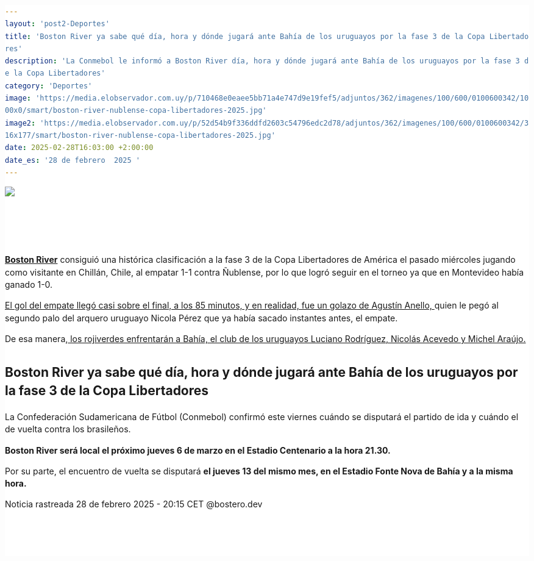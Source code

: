 ```yaml
---
layout: 'post2-Deportes'
title: 'Boston River ya sabe qué día, hora y dónde jugará ante Bahía de los uruguayos por la fase 3 de la Copa Libertadores'
description: 'La Conmebol le informó a Boston River día, hora y dónde jugará ante Bahía de los uruguayos por la fase 3 de la Copa Libertadores'
category: 'Deportes'
image: 'https://media.elobservador.com.uy/p/710468e0eaee5bb71a4e747d9e19fef5/adjuntos/362/imagenes/100/600/0100600342/1000x0/smart/boston-river-nublense-copa-libertadores-2025.jpg'
image2: 'https://media.elobservador.com.uy/p/52d54b9f336ddfd2603c54796edc2d78/adjuntos/362/imagenes/100/600/0100600342/316x177/smart/boston-river-nublense-copa-libertadores-2025.jpg'
date: 2025-02-28T16:03:00 +2:00:00
date_es: '28 de febrero  2025 '
---
```


<html>
<img style='width: 100%' src='{{ page.image | prepend: base.url }}'><div style='height: 75px'></div>
<p><strong><a href="https://www.elobservador.com.uy/copa-libertadores/nublense-vs-boston-river-vivo-el-equipo-uruguayo-va-la-clasificacion-la-fase-3-la-copa-libertadores-n5987060" rel="follow" target="_blank">Boston River</a></strong> consiguió una histórica clasificación a la fase 3 de la Copa Libertadores de América el pasado miércoles jugando como visitante en Chillán, Chile, al empatar 1-1 contra Ñublense, por lo que logró seguir en el torneo ya que en Montevideo había ganado 1-0.</p><p><a cmp-ltrk="detalle-nota-links-cuerpo" cmp-ltrk-idx="7" data-mrf-link="https://www.elobservador.com.uy/copa-libertadores/nublense-vs-boston-river-vivo-el-equipo-uruguayo-va-la-clasificacion-la-fase-3-la-copa-libertadores-n5987060" href="https://www.elobservador.com.uy/copa-libertadores/nublense-vs-boston-river-vivo-el-equipo-uruguayo-va-la-clasificacion-la-fase-3-la-copa-libertadores-n5987060" mrfobservableid="4e91979a-8ebb-4120-88cf-eda876250a71" rel="follow noopener" target="_blank">El gol del empate llegó casi sobre el final, a los 85 minutos, y en realidad, fue un golazo de Agustín Anello, </a>quien le pegó al segundo palo del arquero uruguayo Nicola Pérez que ya había sacado instantes antes, el empate.</p><p>De esa manera,<a href="https://www.elobservador.com.uy/copa-libertadores/mira-contra-quien-jugara-boston-river-la-fase-3-clasificar-copa-libertadores-ya-se-aseguro-al-menos-fase-grupos-la-copa-sudamericana-n5987091" rel="follow" target="_blank"> los rojiverdes enfrentarán a Bahía, el club de los uruguayos Luciano Rodríguez, Nicolás Acevedo y Michel Araújo.</a></p><h2> Boston River ya sabe qué día, hora y dónde jugará ante Bahía de los uruguayos por la fase 3 de la Copa Libertadores</h2><p>La Confederación Sudamericana de Fútbol (Conmebol) confirmó este viernes cuándo se disputará el partido de ida y cuándo el de vuelta contra los brasileños.</p><p> <strong>Boston River será local el próximo jueves 6 de marzo en el Estadio Centenario a la hora 21.30.</strong></p><p>Por su parte, el encuentro de vuelta se disputará <strong>el jueves 13 del mismo mes, en el Estadio Fonte Nova de Bahía y a la misma hora.</strong></p><div class='info_rastreador text-muted'><p class='text-muted post-date-font mt-3 mb-2'>Noticia rastreada 28 de febrero  2025  -  20:15 CET @bostero.dev</p></div>
<div style='height: 60px;'></div>
</html>
